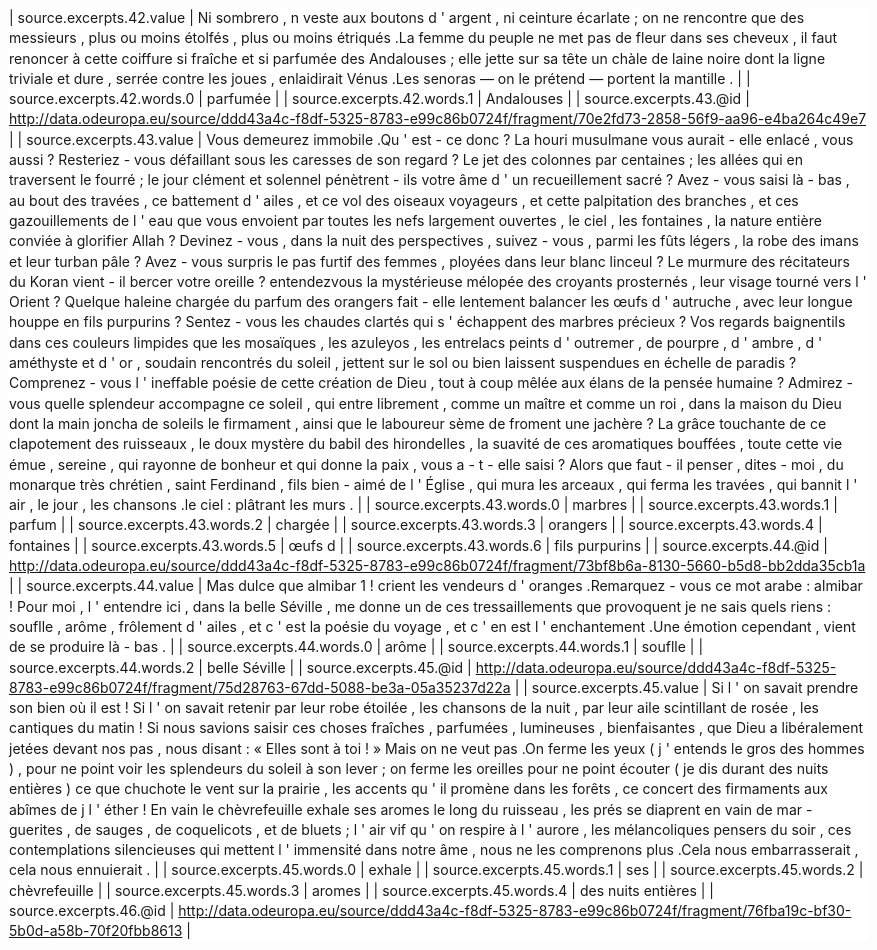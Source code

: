 | source.excerpts.42.value | Ni sombrero , n veste aux boutons d ' argent , ni ceinture écarlate ; on ne rencontre que des messieurs , plus ou moins étolfés , plus ou moins étriqués .La femme du peuple ne met pas de fleur dans ses cheveux , il faut renoncer à cette coiffure si fraîche et si parfumée des Andalouses ; elle jette sur sa tête un chàle de laine noire dont la ligne triviale et dure , serrée contre les joues , enlaidirait Vénus .Les senoras — on le prétend — portent la mantille . |
| source.excerpts.42.words.0 | parfumée |
| source.excerpts.42.words.1 | Andalouses |
| source.excerpts.43.@id | http://data.odeuropa.eu/source/ddd43a4c-f8df-5325-8783-e99c86b0724f/fragment/70e2fd73-2858-56f9-aa96-e4ba264c49e7 |
| source.excerpts.43.value | Vous demeurez immobile .Qu ' est - ce donc ? La houri musulmane vous aurait - elle enlacé , vous aussi ? Resteriez - vous défaillant sous les caresses de son regard ? Le jet des colonnes par centaines ; les allées qui en traversent le fourré ; le jour clément et solennel pénètrent - ils votre âme d ' un recueillement sacré ? Avez - vous saisi là - bas , au bout des travées , ce battement d ' ailes , et ce vol des oiseaux voyageurs , et cette palpitation des branches , et ces gazouillements de l ' eau que vous envoient par toutes les nefs largement ouvertes , le ciel , les fontaines , la nature entière conviée à glorifier Allah ? Devinez - vous , dans la nuit des perspectives , suivez - vous , parmi les fûts légers , la robe des imans et leur turban pâle ? Avez - vous surpris le pas furtif des femmes , ployées dans leur blanc linceul ? Le murmure des récitateurs du Koran vient - il bercer votre oreille ? entendezvous la mystérieuse mélopée des croyants prosternés , leur visage tourné vers l ' Orient ? Quelque haleine chargée du parfum des orangers fait - elle lentement balancer les œufs d ' autruche , avec leur longue houppe en fils purpurins ? Sentez - vous les chaudes clartés qui s ' échappent des marbres précieux ? Vos regards baignentils dans ces couleurs limpides que les mosaïques , les azuleyos , les entrelacs peints d ' outremer , de pourpre , d ' ambre , d ' améthyste et d ' or , soudain rencontrés du soleil , jettent sur le sol ou bien laissent suspendues en échelle de paradis ? Comprenez - vous l ' ineffable poésie de cette création de Dieu , tout à coup mêlée aux élans de la pensée humaine ? Admirez - vous quelle splendeur accompagne ce soleil , qui entre librement , comme un maître et comme un roi , dans la maison du Dieu dont la main joncha de soleils le firmament , ainsi que le laboureur sème de froment une jachère ? La grâce touchante de ce clapotement des ruisseaux , le doux mystère du babil des hirondelles , la suavité de ces aromatiques bouffées , toute cette vie émue , sereine , qui rayonne de bonheur et qui donne la paix , vous a - t - elle saisi ? Alors que faut - il penser , dites - moi , du monarque très chrétien , saint Ferdinand , fils bien - aimé de l ' Église , qui mura les arceaux , qui ferma les travées , qui bannit l ' air , le jour , les chansons .le ciel : plâtrant les murs . |
| source.excerpts.43.words.0 | marbres |
| source.excerpts.43.words.1 | parfum |
| source.excerpts.43.words.2 | chargée |
| source.excerpts.43.words.3 | orangers |
| source.excerpts.43.words.4 | fontaines |
| source.excerpts.43.words.5 | œufs d |
| source.excerpts.43.words.6 | fils purpurins |
| source.excerpts.44.@id | http://data.odeuropa.eu/source/ddd43a4c-f8df-5325-8783-e99c86b0724f/fragment/73bf8b6a-8130-5660-b5d8-bb2dda35cb1a |
| source.excerpts.44.value | Mas dulce que almibar 1 ! crient les vendeurs d ' oranges .Remarquez - vous ce mot arabe : almibar ! Pour moi , l ' entendre ici , dans la belle Séville , me donne un de ces tressaillements que provoquent je ne sais quels riens : souflle , arôme , frôlement d ' ailes , et c ' est la poésie du voyage , et c ' en est l ' enchantement .Une émotion cependant , vient de se produire là - bas . |
| source.excerpts.44.words.0 | arôme |
| source.excerpts.44.words.1 | souflle |
| source.excerpts.44.words.2 | belle Séville |
| source.excerpts.45.@id | http://data.odeuropa.eu/source/ddd43a4c-f8df-5325-8783-e99c86b0724f/fragment/75d28763-67dd-5088-be3a-05a35237d22a |
| source.excerpts.45.value | Si l ' on savait prendre son bien où il est ! Si l ' on savait retenir par leur robe étoilée , les chansons de la nuit , par leur aile scintillant de rosée , les cantiques du matin ! Si nous savions saisir ces choses fraîches , parfumées , lumineuses , bienfaisantes , que Dieu a libéralement jetées devant nos pas , nous disant : « Elles sont à toi ! » Mais on ne veut pas .On ferme les yeux ( j ' entends le gros des hommes ) , pour ne point voir les splendeurs du soleil à son lever ; on ferme les oreilles pour ne point écouter ( je dis durant des nuits entières ) ce que chuchote le vent sur la prairie , les accents qu ' il promène dans les forêts , ce concert des firmaments aux abîmes de j l ' éther ! En vain le chèvrefeuille exhale ses aromes le long du ruisseau , les prés se diaprent en vain de mar - guerites , de sauges , de coquelicots , et de bluets ; l ' air vif qu ' on respire à l ' aurore , les mélancoliques pensers du soir , ces contemplations silencieuses qui mettent l ' immensité dans notre âme , nous ne les comprenons plus .Cela nous embarrasserait , cela nous ennuierait . |
| source.excerpts.45.words.0 | exhale |
| source.excerpts.45.words.1 | ses |
| source.excerpts.45.words.2 | chèvrefeuille |
| source.excerpts.45.words.3 | aromes |
| source.excerpts.45.words.4 | des nuits entières |
| source.excerpts.46.@id | http://data.odeuropa.eu/source/ddd43a4c-f8df-5325-8783-e99c86b0724f/fragment/76fba19c-bf30-5b0d-a58b-70f20fbb8613 |